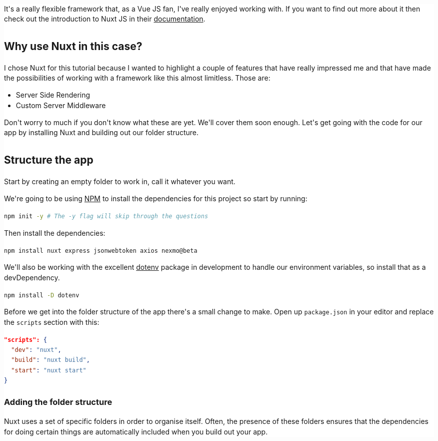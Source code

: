 It's a really flexible framework that, as a Vue JS fan, I've really enjoyed working with. If you want to find out more about it then check out the introduction to Nuxt JS in their [documentation](https://nuxtjs.org/guide).

## Why use Nuxt in this case?

I chose Nuxt for this tutorial because I wanted to highlight a couple of features that have really impressed me and that have made the possibilities of working with a framework like this almost limitless. Those are:

* Server Side Rendering
* Custom Server Middleware

Don't worry to much if you don't know what these are yet. We'll cover them soon enough. Let's get going with the code for our app by installing Nuxt and building out our folder structure.

## Structure the app

Start by creating an empty folder to work in, call it whatever you want.

We're going to be using [NPM](https://npmjs.com) to install the dependencies for this project so start by running:

```bash
npm init -y # The -y flag will skip through the questions
```

Then install the dependencies:

```bash
npm install nuxt express jsonwebtoken axios nexmo@beta
```

We'll also be working with the excellent [dotenv](https://www.npmjs.com/package/dotenv) package in development to handle our environment variables, so install that as a devDependency.

```bash
npm install -D dotenv
```

Before we get into the folder structure of the app there's a small change to make. Open up `package.json` in your editor and replace the `scripts` section with this:

```json
"scripts": {
  "dev": "nuxt",
  "build": "nuxt build",
  "start": "nuxt start"
}
```

### Adding the folder structure

Nuxt uses a set of specific folders in order to organise itself. Often, the presence of these folders ensures that the dependencies for doing certain things are automatically included when you build out your app.
